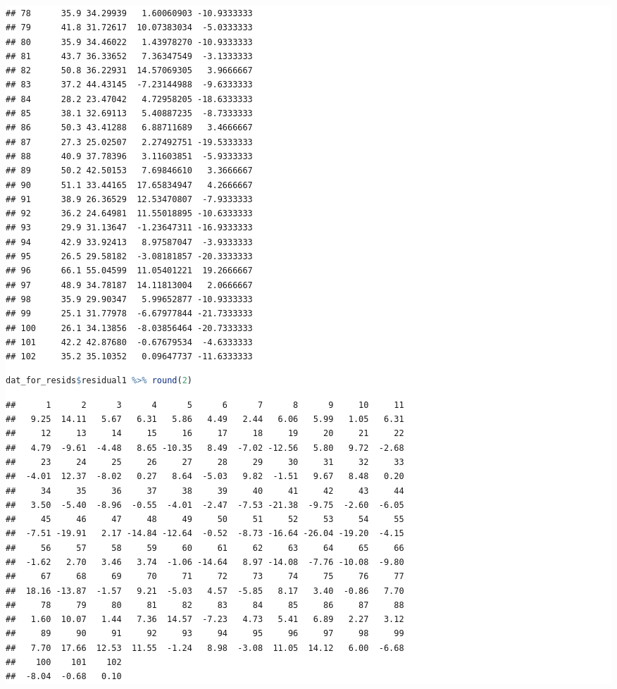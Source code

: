 ```
## 78      35.9 34.29939   1.60060903 -10.9333333
## 79      41.8 31.72617  10.07383034  -5.0333333
## 80      35.9 34.46022   1.43978270 -10.9333333
## 81      43.7 36.33652   7.36347549  -3.1333333
## 82      50.8 36.22931  14.57069305   3.9666667
## 83      37.2 44.43145  -7.23144988  -9.6333333
## 84      28.2 23.47042   4.72958205 -18.6333333
## 85      38.1 32.69113   5.40887235  -8.7333333
## 86      50.3 43.41288   6.88711689   3.4666667
## 87      27.3 25.02507   2.27492751 -19.5333333
## 88      40.9 37.78396   3.11603851  -5.9333333
## 89      50.2 42.50153   7.69846610   3.3666667
## 90      51.1 33.44165  17.65834947   4.2666667
## 91      38.9 26.36529  12.53470807  -7.9333333
## 92      36.2 24.64981  11.55018895 -10.6333333
## 93      29.9 31.13647  -1.23647311 -16.9333333
## 94      42.9 33.92413   8.97587047  -3.9333333
## 95      26.5 29.58182  -3.08181857 -20.3333333
## 96      66.1 55.04599  11.05401221  19.2666667
## 97      48.9 34.78187  14.11813004   2.0666667
## 98      35.9 29.90347   5.99652877 -10.9333333
## 99      25.1 31.77978  -6.67977844 -21.7333333
## 100     26.1 34.13856  -8.03856464 -20.7333333
## 101     42.2 42.87680  -0.67679534  -4.6333333
## 102     35.2 35.10352   0.09647737 -11.6333333
```



```r
dat_for_resids$residual1 %>% round(2)
```

```
##      1      2      3      4      5      6      7      8      9     10     11 
##   9.25  14.11   5.67   6.31   5.86   4.49   2.44   6.06   5.99   1.05   6.31 
##     12     13     14     15     16     17     18     19     20     21     22 
##   4.79  -9.61  -4.48   8.65 -10.35   8.49  -7.02 -12.56   5.80   9.72  -2.68 
##     23     24     25     26     27     28     29     30     31     32     33 
##  -4.01  12.37  -8.02   0.27   8.64  -5.03   9.82  -1.51   9.67   8.48   0.20 
##     34     35     36     37     38     39     40     41     42     43     44 
##   3.50  -5.40  -8.96  -0.55  -4.01  -2.47  -7.53 -21.38  -9.75  -2.60  -6.05 
##     45     46     47     48     49     50     51     52     53     54     55 
##  -7.51 -19.91   2.17 -14.84 -12.64  -0.52  -8.73 -16.64 -26.04 -19.20  -4.15 
##     56     57     58     59     60     61     62     63     64     65     66 
##  -1.62   2.70   3.46   3.74  -1.06 -14.64   8.97 -14.08  -7.76 -10.08  -9.80 
##     67     68     69     70     71     72     73     74     75     76     77 
##  18.16 -13.87  -1.57   9.21  -5.03   4.57  -5.85   8.17   3.40  -0.86   7.70 
##     78     79     80     81     82     83     84     85     86     87     88 
##   1.60  10.07   1.44   7.36  14.57  -7.23   4.73   5.41   6.89   2.27   3.12 
##     89     90     91     92     93     94     95     96     97     98     99 
##   7.70  17.66  12.53  11.55  -1.24   8.98  -3.08  11.05  14.12   6.00  -6.68 
##    100    101    102 
##  -8.04  -0.68   0.10
```
